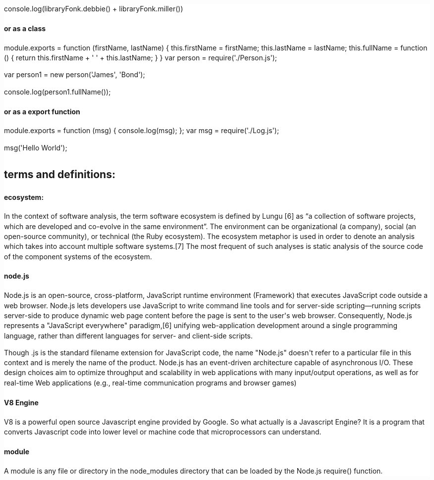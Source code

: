 console.log(libraryFonk.debbie() + libraryFonk.miller())

#### or as a class
module.exports = function (firstName, lastName) {
    this.firstName = firstName;
    this.lastName = lastName;
    this.fullName = function () { 
        return this.firstName + ' ' + this.lastName;
    }
}
var person = require('./Person.js');

var person1 = new person('James', 'Bond');

console.log(person1.fullName());
#### or as a export function
module.exports = function (msg) { 
    console.log(msg);
};
var msg = require('./Log.js');

msg('Hello World');

## terms and definitions:
#### ecosystem: 
In the context of software analysis, the term software ecosystem is defined by Lungu [6] as “a collection of software projects, which are developed and co-evolve in the same environment”. The environment can be organizational (a company), social (an open-source community), or technical (the Ruby ecosystem). The ecosystem metaphor is used in order to denote an analysis which takes into account multiple software systems.[7] The most frequent of such analyses is static analysis of the source code of the component systems of the ecosystem.
#### node.js
Node.js is an open-source, cross-platform, JavaScript runtime environment (Framework) that executes JavaScript code outside a web browser. Node.js lets developers use JavaScript to write command line tools and for server-side scripting—running scripts server-side to produce dynamic web page content before the page is sent to the user's web browser. Consequently, Node.js represents a "JavaScript everywhere" paradigm,[6] unifying web-application development around a single programming language, rather than different languages for server- and client-side scripts.

Though .js is the standard filename extension for JavaScript code, the name "Node.js" doesn't refer to a particular file in this context and is merely the name of the product. Node.js has an event-driven architecture capable of asynchronous I/O. These design choices aim to optimize throughput and scalability in web applications with many input/output operations, as well as for real-time Web applications (e.g., real-time communication programs and browser games)
#### V8 Engine
V8 is a powerful open source Javascript engine provided by Google. So what actually is a Javascript Engine? It is a program that converts Javascript code into lower level or machine code that microprocessors can understand.
#### module
A module is any file or directory in the node_modules directory that can be loaded by the Node.js require() function.
